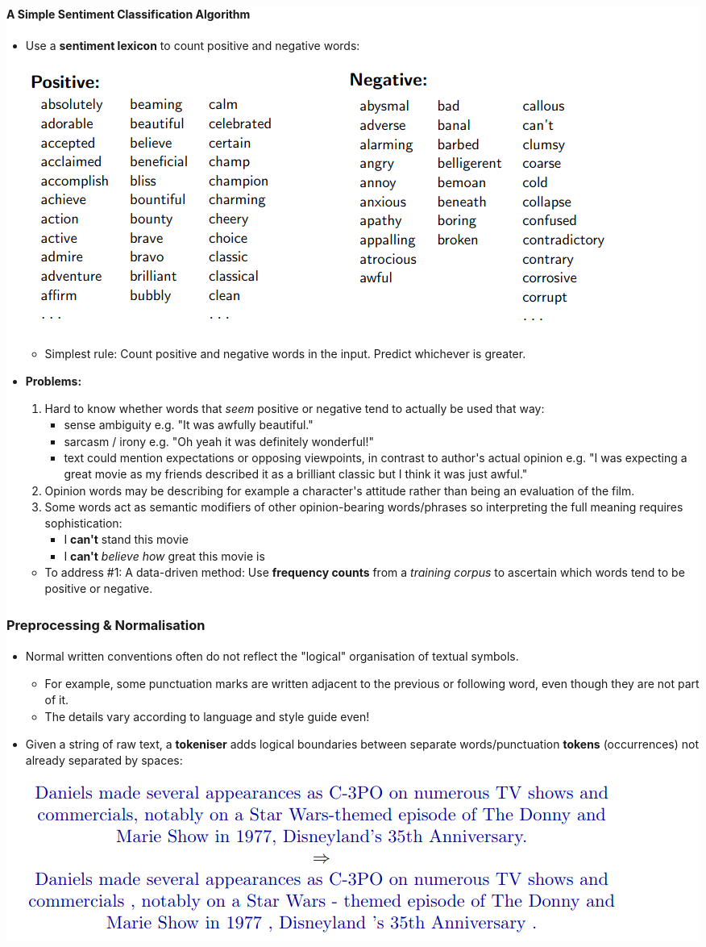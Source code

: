 #### A Simple Sentiment Classification Algorithm

- Use a **sentiment lexicon** to count positive and negative words:


  ![image-20200130082212859](README.assets/image-20200130082212859.png)

  - Simplest rule: Count positive and negative words in the input. Predict whichever is greater.
- **Problems:**
  1. Hard to know whether words that *seem* positive or negative tend to actually be used that way:
     - sense ambiguity
      e.g. "It was awfully beautiful."
     - sarcasm / irony
      e.g. "Oh yeah it was definitely wonderful!"
     - text could mention expectations or opposing viewpoints, in contrast to author's actual opinion
      e.g. "I was expecting a great movie as my friends described it as a brilliant classic but I think it was just awful."
  2. Opinion words may be describing for example a character's attitude rather than being an evaluation of the film.
  3. Some words act as semantic modifiers of other opinion-bearing words/phrases so interpreting the full meaning requires sophistication:
     - I **can't** stand this movie
     - I **can't** *believe how* great this movie is
  - To address \#1:  A data-driven method: Use **frequency counts** from a *training corpus* to ascertain which words tend to be positive or negative.

### Preprocessing & Normalisation

- Normal written conventions often do not reflect the "logical" organisation of textual symbols.
  - For example, some punctuation marks are written adjacent to the previous or following word, even though they are not part of it.
  - The details vary according to language and style guide even!
- Given a string of raw text, a **tokeniser** adds logical boundaries between separate words/punctuation **tokens** (occurrences) not already separated by spaces:

  ![image-20200130083049118](README.assets/image-20200130083049118.png)
  